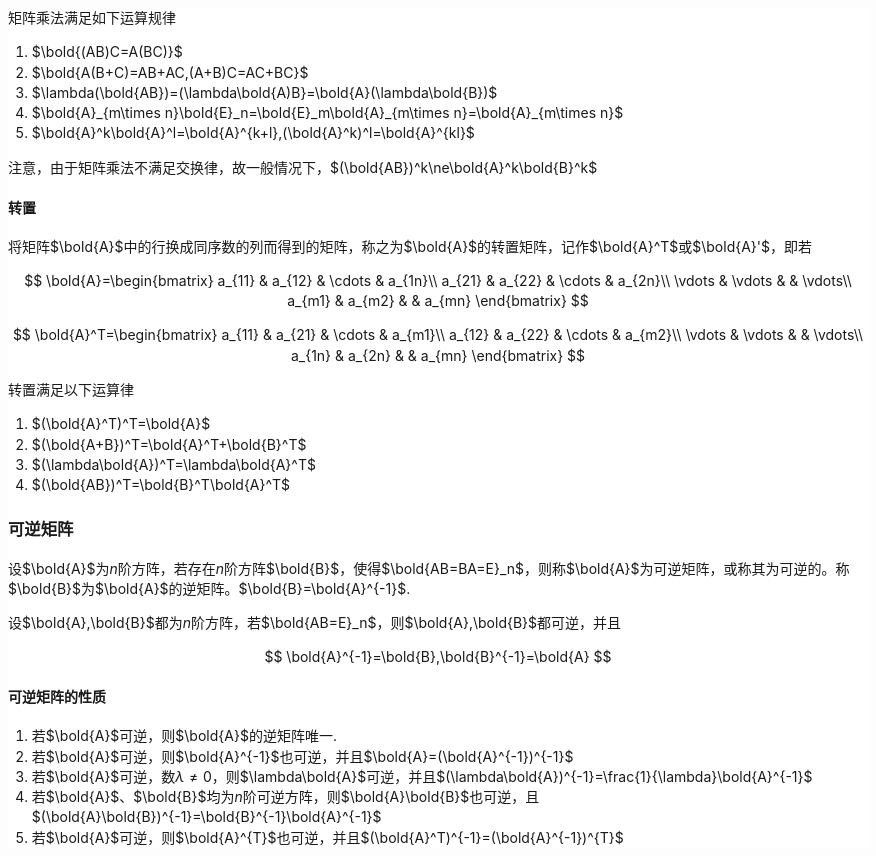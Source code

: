 矩阵乘法满足如下运算规律

1. $\bold{(AB)C=A(BC)}$
2. $\bold{A(B+C)=AB+AC,(A+B)C=AC+BC}$
3. $\lambda(\bold{AB})=(\lambda\bold{A)B}=\bold{A}(\lambda\bold{B})$
4. $\bold{A}_{m\times n}\bold{E}_n=\bold{E}_m\bold{A}_{m\times n}=\bold{A}_{m\times n}$
5. $\bold{A}^k\bold{A}^l=\bold{A}^{k+l},(\bold{A}^k)^l=\bold{A}^{kl}$

注意，由于矩阵乘法不满足交换律，故一般情况下，$(\bold{AB})^k\ne\bold{A}^k\bold{B}^k$

#### 转置

将矩阵$\bold{A}$中的行换成同序数的列而得到的矩阵，称之为$\bold{A}$的转置矩阵，记作$\bold{A}^T$或$\bold{A}'$，即若

$$
\bold{A}=\begin{bmatrix}
a_{11}  & a_{12} & \cdots & a_{1n}\\
a_{21}  & a_{22} & \cdots & a_{2n}\\
\vdots  & \vdots &  & \vdots\\
 a_{m1}  & a_{m2} & & a_{mn}
\end{bmatrix}
$$

$$
\bold{A}^T=\begin{bmatrix}
a_{11}  & a_{21} & \cdots & a_{m1}\\
a_{12}  & a_{22} & \cdots & a_{m2}\\
\vdots  & \vdots &  & \vdots\\
 a_{1n}  & a_{2n} & & a_{mn}
\end{bmatrix}
$$

转置满足以下运算律

1. $(\bold{A}^T)^T=\bold{A}$
2. $(\bold{A+B})^T=\bold{A}^T+\bold{B}^T$
3. $(\lambda\bold{A})^T=\lambda\bold{A}^T$
4. $(\bold{AB})^T=\bold{B}^T\bold{A}^T$

### 可逆矩阵

设$\bold{A}$为$n$阶方阵，若存在$n$阶方阵$\bold{B}$，使得$\bold{AB=BA=E}_n$，则称$\bold{A}$为可逆矩阵，或称其为可逆的。称$\bold{B}$为$\bold{A}$的逆矩阵。$\bold{B}=\bold{A}^{-1}$.

设$\bold{A},\bold{B}$都为$n$阶方阵，若$\bold{AB=E}_n$，则$\bold{A},\bold{B}$都可逆，并且

$$
\bold{A}^{-1}=\bold{B},\bold{B}^{-1}=\bold{A}
$$

#### 可逆矩阵的性质

1. 若$\bold{A}$可逆，则$\bold{A}$的逆矩阵唯一.
2. 若$\bold{A}$可逆，则$\bold{A}^{-1}$也可逆，并且$\bold{A}=(\bold{A}^{-1})^{-1}$
3. 若$\bold{A}$可逆，数$\lambda\ne0$，则$\lambda\bold{A}$可逆，并且$(\lambda\bold{A})^{-1}=\frac{1}{\lambda}\bold{A}^{-1}$
4. 若$\bold{A}$、$\bold{B}$均为$n$阶可逆方阵，则$\bold{A}\bold{B}$也可逆，且$(\bold{A}\bold{B})^{-1}=\bold{B}^{-1}\bold{A}^{-1}$
5. 若$\bold{A}$可逆，则$\bold{A}^{T}$也可逆，并且$(\bold{A}^T)^{-1}=(\bold{A}^{-1})^{T}$
